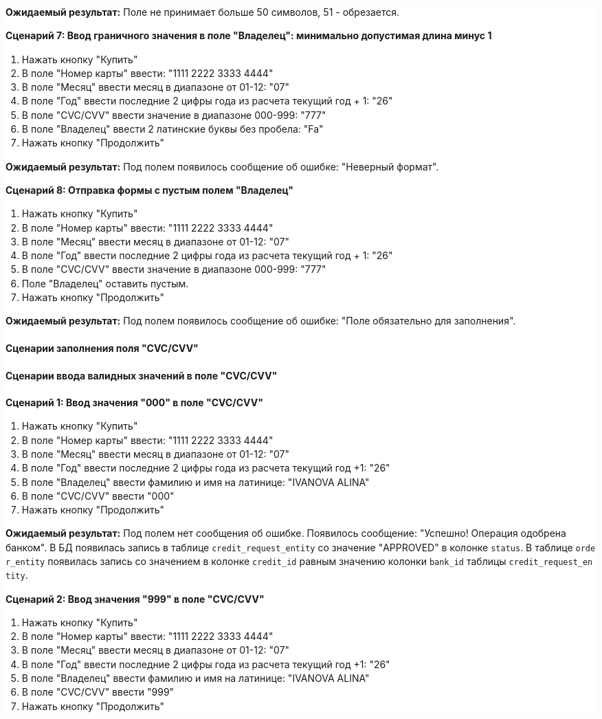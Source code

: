 **Ожидаемый результат:** Поле не принимает больше 50 символов, 51 - обрезается.



**Сценарий 7: Ввод граничного значения в поле "Владелец": минимально допустимая длина минус 1**
1. Нажать кнопку "Купить"
2. В поле "Номер карты" ввести: "1111 2222 3333 4444"
3. В поле "Месяц" ввести месяц в диапазоне от 01-12: "07"
4. В поле "Год" ввести последние 2 цифры года из расчета текущий год + 1: "26"
5. В поле "CVC/CVV" ввести значение в диапазоне 000-999: "777"
6. В поле "Владелец" ввести 2 латинские буквы без пробела: "Fa"
7. Нажать кнопку "Продолжить"

**Ожидаемый результат:** Под полем появилось сообщение об ошибке: "Неверный формат".



**Сценарий 8: Отправка формы с пустым полем "Владелец"**
1. Нажать кнопку "Купить"
2. В поле "Номер карты" ввести: "1111 2222 3333 4444"
3. В поле "Месяц" ввести месяц в диапазоне от 01-12: "07"
4. В поле "Год" ввести последние 2 цифры года из расчета текущий год + 1: "26"
5. В поле "CVC/CVV" ввести значение в диапазоне 000-999: "777"
6. Поле "Владелец" оставить пустым.
7. Нажать кнопку "Продолжить"

**Ожидаемый результат:** Под полем появилось сообщение об ошибке: "Поле обязательно для заполнения".




#### Сценарии заполнения поля "CVC/CVV"

#### Сценарии ввода валидных значений в поле "CVC/CVV"


**Сценарий 1: Ввод значения "000" в поле "CVC/CVV"**
1. Нажать кнопку "Купить"
2. В поле "Номер карты" ввести: "1111 2222 3333 4444"
3. В поле "Месяц" ввести месяц в диапазоне от 01-12: "07"
4. В поле "Год" ввести последние 2 цифры года из расчета текущий год +1: "26"
5. В поле "Владелец" ввести фамилию и имя на латинице: "IVANOVA ALINA"
6. В поле "CVC/CVV" ввести "000"
7. Нажать кнопку "Продолжить"

**Ожидаемый результат:** Под полем нет сообщения об ошибке. Появилось сообщение: "Успешно! Операция одобрена банком".
В БД появилась запись в таблице `credit_request_entity` со значение "APPROVED" в колонке `status`. В таблице `order_entity` появилась запись со значением в колонке `credit_id` равным значению колонки `bank_id` таблицы `credit_request_entity`.



**Сценарий 2: Ввод значения "999" в поле "CVC/CVV"**
1. Нажать кнопку "Купить"
2. В поле "Номер карты" ввести: "1111 2222 3333 4444"
3. В поле "Месяц" ввести месяц в диапазоне от 01-12: "07"
4. В поле "Год" ввести последние 2 цифры года из расчета текущий год +1: "26"
5. В поле "Владелец" ввести фамилию и имя на латинице: "IVANOVA ALINA"
6. В поле "CVC/CVV" ввести "999"
7. Нажать кнопку "Продолжить"
